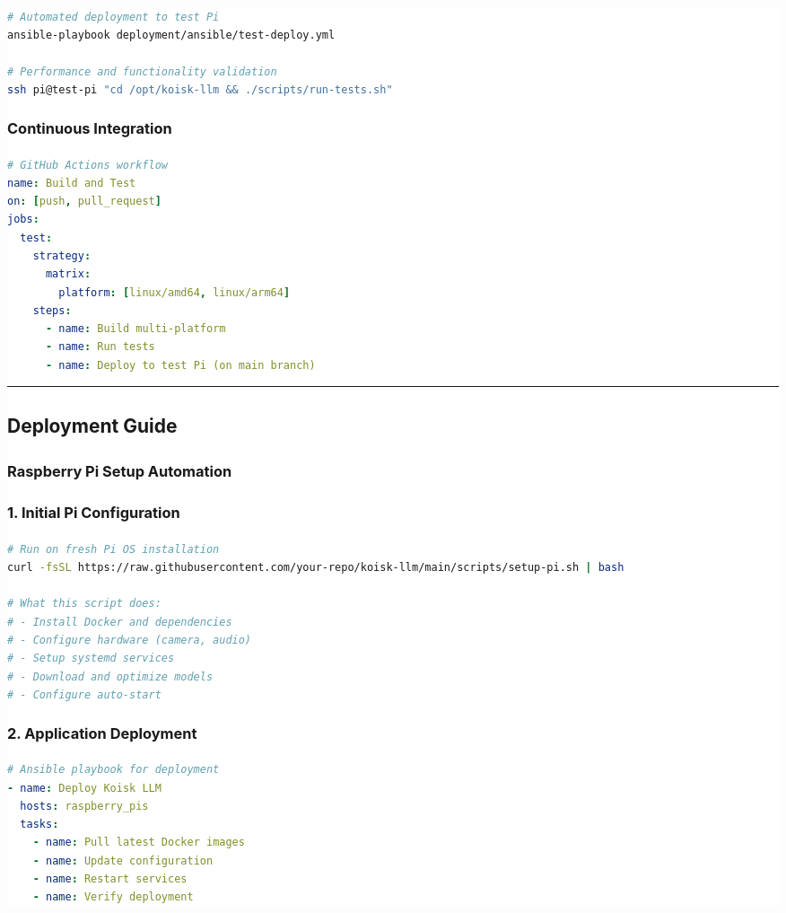 ```bash
# Automated deployment to test Pi
ansible-playbook deployment/ansible/test-deploy.yml

# Performance and functionality validation
ssh pi@test-pi "cd /opt/koisk-llm && ./scripts/run-tests.sh"
```

### Continuous Integration

```yaml
# GitHub Actions workflow
name: Build and Test
on: [push, pull_request]
jobs:
  test:
    strategy:
      matrix:
        platform: [linux/amd64, linux/arm64]
    steps:
      - name: Build multi-platform
      - name: Run tests
      - name: Deploy to test Pi (on main branch)
```

---

## Deployment Guide

### Raspberry Pi Setup Automation

### 1. Initial Pi Configuration

```bash
# Run on fresh Pi OS installation
curl -fsSL https://raw.githubusercontent.com/your-repo/koisk-llm/main/scripts/setup-pi.sh | bash

# What this script does:
# - Install Docker and dependencies
# - Configure hardware (camera, audio)
# - Setup systemd services
# - Download and optimize models
# - Configure auto-start
```

### 2. Application Deployment

```yaml
# Ansible playbook for deployment
- name: Deploy Koisk LLM
  hosts: raspberry_pis
  tasks:
    - name: Pull latest Docker images
    - name: Update configuration
    - name: Restart services
    - name: Verify deployment
```
